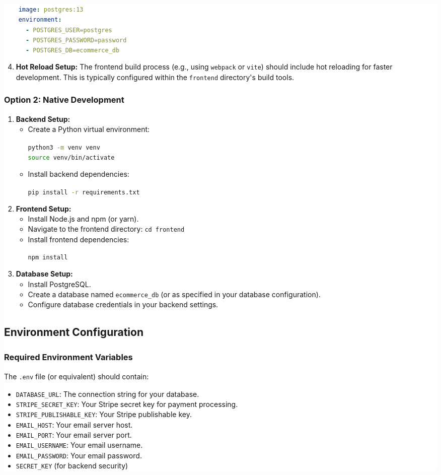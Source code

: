    ```yaml
       image: postgres:13
       environment:
         - POSTGRES_USER=postgres
         - POSTGRES_PASSWORD=password
         - POSTGRES_DB=ecommerce_db
   ```

4. **Hot Reload Setup:**  The frontend build process (e.g., using `webpack` or `vite`) should include hot reloading for faster development.  This is typically configured within the `frontend` directory's build tools.


### Option 2: Native Development

1. **Backend Setup:**
   * Create a Python virtual environment:
     ```bash
     python3 -m venv venv
     source venv/bin/activate
     ```
   * Install backend dependencies:
     ```bash
     pip install -r requirements.txt
     ```
2. **Frontend Setup:**
   * Install Node.js and npm (or yarn).
   * Navigate to the frontend directory: `cd frontend`
   * Install frontend dependencies:
     ```bash
     npm install
     ```
3. **Database Setup:**
   * Install PostgreSQL.
   * Create a database named `ecommerce_db` (or as specified in your database configuration).
   * Configure database credentials in your backend settings.


## Environment Configuration

### Required Environment Variables

The `.env` file (or equivalent) should contain:

* `DATABASE_URL`:  The connection string for your database.
* `STRIPE_SECRET_KEY`: Your Stripe secret key for payment processing.
* `STRIPE_PUBLISHABLE_KEY`: Your Stripe publishable key.
* `EMAIL_HOST`: Your email server host.
* `EMAIL_PORT`: Your email server port.
* `EMAIL_USERNAME`: Your email username.
* `EMAIL_PASSWORD`: Your email password.
* `SECRET_KEY` (for backend security)
